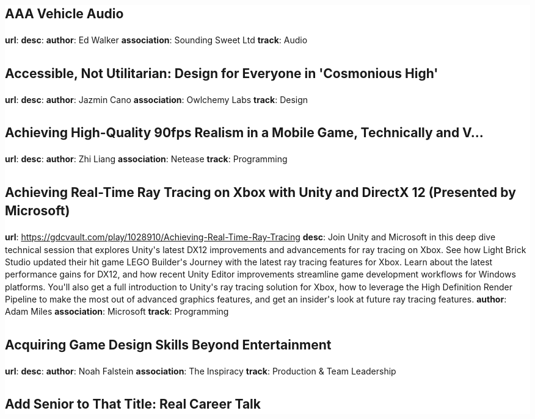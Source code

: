 ## AAA Vehicle Audio

**url**: 
**desc**: 
**author**: Ed Walker
**association**: Sounding Sweet Ltd
**track**: Audio

## Accessible, Not Utilitarian: Design for Everyone in 'Cosmonious High'

**url**: 
**desc**: 
**author**: Jazmin Cano
**association**: Owlchemy Labs
**track**: Design

## Achieving High-Quality 90fps Realism in a Mobile Game, Technically and V...

**url**: 
**desc**: 
**author**: Zhi Liang
**association**: Netease
**track**: Programming

## Achieving Real-Time Ray Tracing on Xbox with Unity and DirectX 12 (Presented by Microsoft)

**url**: https://gdcvault.com/play/1028910/Achieving-Real-Time-Ray-Tracing
**desc**: Join Unity and Microsoft in this deep dive technical session that explores Unity's latest DX12 improvements and advancements for ray tracing on Xbox. See how Light Brick Studio updated their hit game LEGO Builder's Journey with the latest ray tracing features for Xbox. Learn about the latest performance gains for DX12, and how recent Unity Editor improvements streamline game development workflows for Windows platforms. You'll also get a full introduction to Unity's ray tracing solution for Xbox, how to leverage the High Definition Render Pipeline to make the most out of advanced graphics features, and get an insider's look at future ray tracing features.
**author**: Adam Miles
**association**: Microsoft
**track**: Programming

## Acquiring Game Design Skills Beyond Entertainment

**url**: 
**desc**: 
**author**: Noah Falstein
**association**: The Inspiracy
**track**: Production & Team Leadership

## Add Senior to That Title: Real Career Talk
